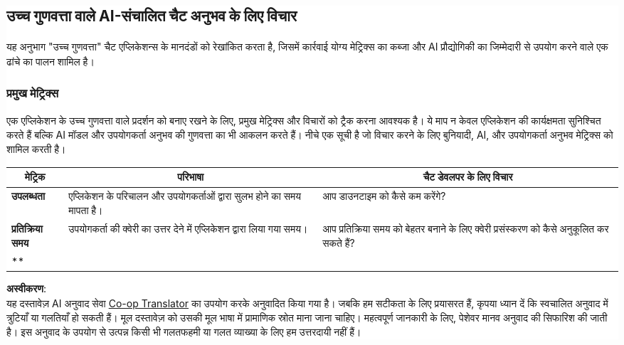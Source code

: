 ## उच्च गुणवत्ता वाले AI-संचालित चैट अनुभव के लिए विचार

यह अनुभाग "उच्च गुणवत्ता" चैट एप्लिकेशन्स के मानदंडों को रेखांकित करता है, जिसमें कार्रवाई योग्य मेट्रिक्स का कब्जा और AI प्रौद्योगिकी का जिम्मेदारी से उपयोग करने वाले एक ढांचे का पालन शामिल है।

### प्रमुख मेट्रिक्स

एक एप्लिकेशन के उच्च गुणवत्ता वाले प्रदर्शन को बनाए रखने के लिए, प्रमुख मेट्रिक्स और विचारों को ट्रैक करना आवश्यक है। ये माप न केवल एप्लिकेशन की कार्यक्षमता सुनिश्चित करते हैं बल्कि AI मॉडल और उपयोगकर्ता अनुभव की गुणवत्ता का भी आकलन करते हैं। नीचे एक सूची है जो विचार करने के लिए बुनियादी, AI, और उपयोगकर्ता अनुभव मेट्रिक्स को शामिल करती है।

| मेट्रिक                        | परिभाषा                                                                                                             | चैट डेवलपर के लिए विचार                                                 |
| ----------------------------- | ---------------------------------------------------------------------------------------------------------------------- | ------------------------------------------------------------------------- |
| **उपलब्धता**                    | एप्लिकेशन के परिचालन और उपयोगकर्ताओं द्वारा सुलभ होने का समय मापता है।                                              | आप डाउनटाइम को कैसे कम करेंगे?                                           |
| **प्रतिक्रिया समय**             | उपयोगकर्ता की क्वेरी का उत्तर देने में एप्लिकेशन द्वारा लिया गया समय।                                                          | आप प्रतिक्रिया समय को बेहतर बनाने के लिए क्वेरी प्रसंस्करण को कैसे अनुकूलित कर सकते हैं?           |
| **

**अस्वीकरण**:  
यह दस्तावेज़ AI अनुवाद सेवा [Co-op Translator](https://github.com/Azure/co-op-translator) का उपयोग करके अनुवादित किया गया है। जबकि हम सटीकता के लिए प्रयासरत हैं, कृपया ध्यान दें कि स्वचालित अनुवाद में त्रुटियाँ या गलतियाँ हो सकती हैं। मूल दस्तावेज़ को उसकी मूल भाषा में प्रामाणिक स्रोत माना जाना चाहिए। महत्वपूर्ण जानकारी के लिए, पेशेवर मानव अनुवाद की सिफारिश की जाती है। इस अनुवाद के उपयोग से उत्पन्न किसी भी गलतफहमी या गलत व्याख्या के लिए हम उत्तरदायी नहीं हैं।
